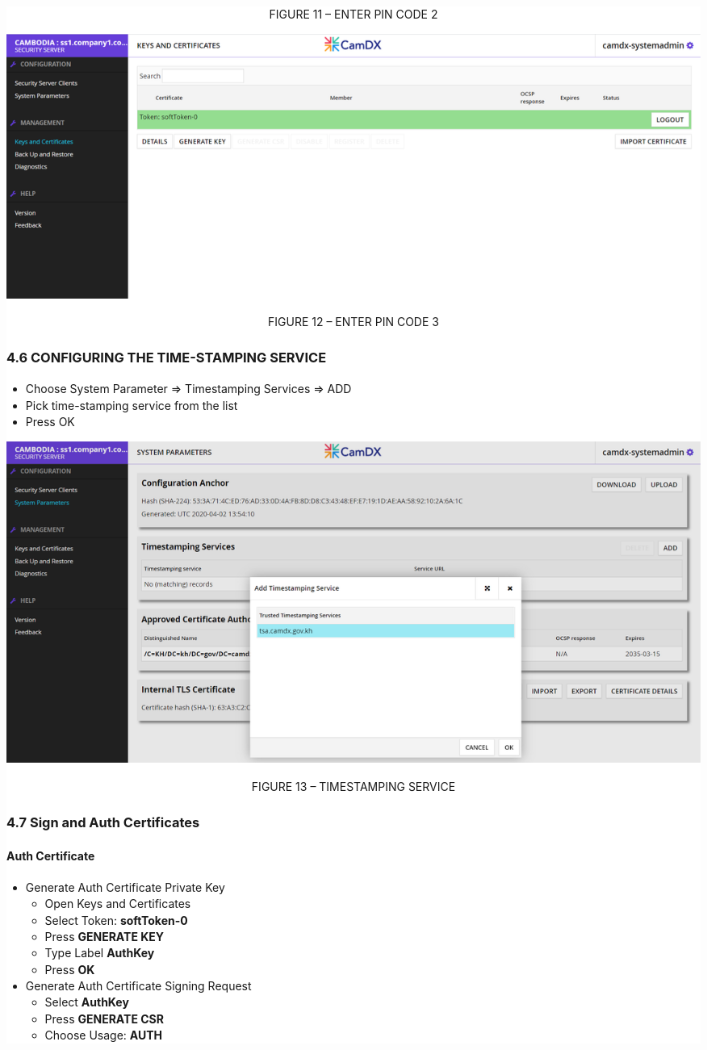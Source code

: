<p align="center"> FIGURE 11 – ENTER PIN CODE 2 </p>

![img](img/config-enter-pin3.png)

<p align="center"> FIGURE 12 – ENTER PIN CODE 3 </p>

### 4.6 CONFIGURING THE TIME-STAMPING SERVICE
- Choose System Parameter => Timestamping Services => ADD
- Pick time-stamping service from the list
- Press OK

![img](img/config-timestamp.png)

<p align="center"> FIGURE 13 – TIMESTAMPING SERVICE </p>

### 4.7 Sign and Auth Certificates
#### **Auth Certificate**
- Generate Auth Certificate Private Key
  - Open Keys and Certificates
  - Select Token: **softToken-0**
  - Press **GENERATE KEY**
  - Type Label **AuthKey**
  - Press **OK**
- Generate Auth Certificate Signing Request
  - Select **AuthKey**
  - Press **GENERATE CSR**
  - Choose Usage: **AUTH**